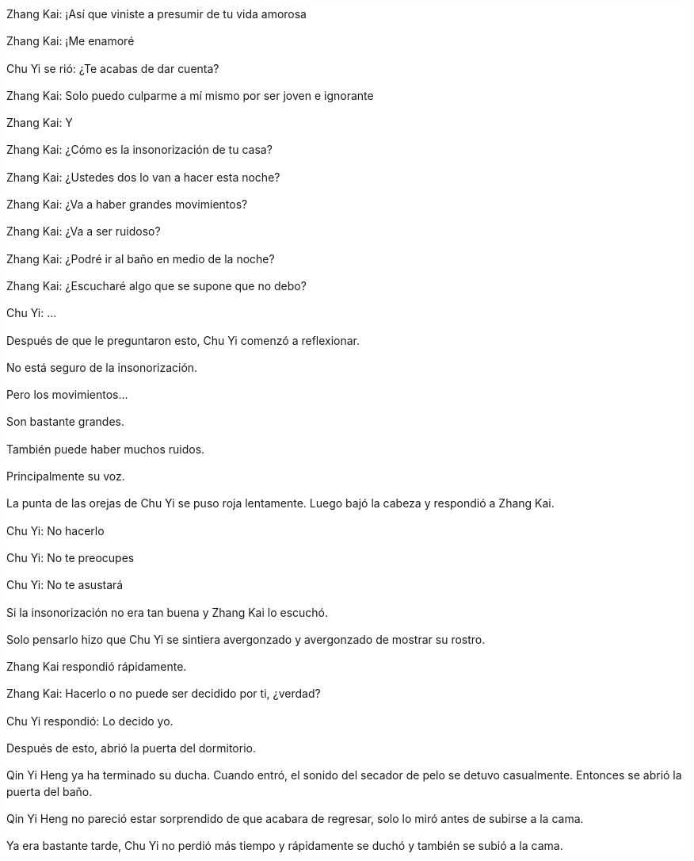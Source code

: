 Zhang Kai: ¡Así que viniste a presumir de tu vida amorosa

Zhang Kai: ¡Me enamoré

Chu Yi se rió: ¿Te acabas de dar cuenta?

Zhang Kai: Solo puedo culparme a mí mismo por ser joven e ignorante

Zhang Kai: Y

Zhang Kai: ¿Cómo es la insonorización de tu casa?

Zhang Kai: ¿Ustedes dos lo van a hacer esta noche?

Zhang Kai: ¿Va a haber grandes movimientos?

Zhang Kai: ¿Va a ser ruidoso?

Zhang Kai: ¿Podré ir al baño en medio de la noche?

Zhang Kai: ¿Escucharé algo que se supone que no debo?

Chu Yi: ...

Después de que le preguntaron esto, Chu Yi comenzó a reflexionar.

No está seguro de la insonorización.

Pero los movimientos...

Son bastante grandes.

También puede haber muchos ruidos.

Principalmente su voz.

La punta de las orejas de Chu Yi se puso roja lentamente. Luego bajó la cabeza y respondió a Zhang Kai.

Chu Yi: No hacerlo

Chu Yi: No te preocupes

Chu Yi: No te asustará

Si la insonorización no era tan buena y Zhang Kai lo escuchó.

Solo pensarlo hizo que Chu Yi se sintiera avergonzado y avergonzado de mostrar su rostro.

Zhang Kai respondió rápidamente.

Zhang Kai: Hacerlo o no puede ser decidido por ti, ¿verdad?

Chu Yi respondió: Lo decido yo.

Después de esto, abrió la puerta del dormitorio.

Qin Yi Heng ya ha terminado su ducha. Cuando entró, el sonido del secador de pelo se detuvo casualmente. Entonces se abrió la puerta del baño.

Qin Yi Heng no pareció estar sorprendido de que acabara de regresar, solo lo miró antes de subirse a la cama.

Ya era bastante tarde, Chu Yi no perdió más tiempo y rápidamente se duchó y también se subió a la cama.
